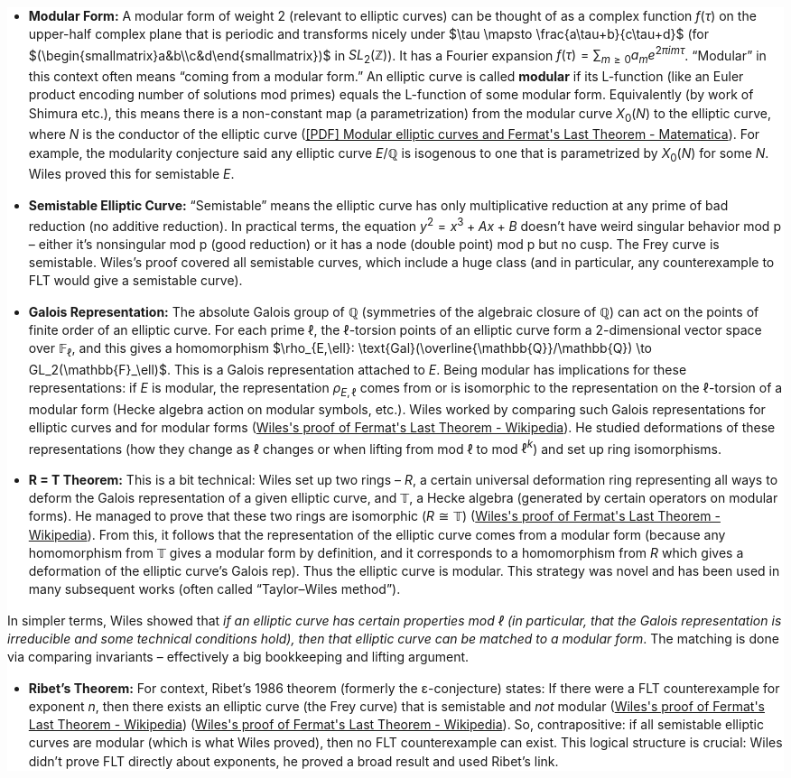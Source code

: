 - **Modular Form:** A modular form of weight 2 (relevant to elliptic curves) can be thought of as a complex function $f(\tau)$ on the upper-half complex plane that is periodic and transforms nicely under $\tau \mapsto \frac{a\tau+b}{c\tau+d}$ (for $(\begin{smallmatrix}a&b\\c&d\end{smallmatrix})$ in $SL_2(\mathbb{Z})$). It has a Fourier expansion $f(\tau) = \sum_{m\ge0} a_m e^{2\pi i m \tau}$. “Modular” in this context often means “coming from a modular form.” An elliptic curve is called **modular** if its L-function (like an Euler product encoding number of solutions mod primes) equals the L-function of some modular form. Equivalently (by work of Shimura etc.), this means there is a non-constant map (a parametrization) from the modular curve $X_0(N)$ to the elliptic curve, where $N$ is the conductor of the elliptic curve ([[PDF] Modular elliptic curves and Fermat's Last Theorem - Matematica](https://www.mat.uniroma2.it/~eal/Wiles-Fermat.pdf#:~:text=Matematica%20www,N)). For example, the modularity conjecture said any elliptic curve $E/\mathbb{Q}$ is isogenous to one that is parametrized by $X_0(N)$ for some $N$. Wiles proved this for semistable $E$.

- **Semistable Elliptic Curve:** “Semistable” means the elliptic curve has only multiplicative reduction at any prime of bad reduction (no additive reduction). In practical terms, the equation $y^2 = x^3 + Ax + B$ doesn’t have weird singular behavior mod p – either it’s nonsingular mod p (good reduction) or it has a node (double point) mod p but no cusp. The Frey curve is semistable. Wiles’s proof covered all semistable curves, which include a huge class (and in particular, any counterexample to FLT would give a semistable curve).

- **Galois Representation:** The absolute Galois group of $\mathbb{Q}$ (symmetries of the algebraic closure of $\mathbb{Q}$) can act on the points of finite order of an elliptic curve. For each prime $\ell$, the $\ell$-torsion points of an elliptic curve form a 2-dimensional vector space over $\mathbb{F}_\ell$, and this gives a homomorphism $\rho_{E,\ell}: \text{Gal}(\overline{\mathbb{Q}}/\mathbb{Q}) \to GL_2(\mathbb{F}_\ell)$. This is a Galois representation attached to $E$. Being modular has implications for these representations: if $E$ is modular, the representation $\rho_{E,\ell}$ comes from or is isomorphic to the representation on the $\ell$-torsion of a modular form (Hecke algebra action on modular symbols, etc.). Wiles worked by comparing such Galois representations for elliptic curves and for modular forms ([Wiles's proof of Fermat's Last Theorem - Wikipedia](https://en.wikipedia.org/wiki/Wiles%27s_proof_of_Fermat%27s_Last_Theorem#:~:text=Wiles%27s%20proof%20uses%20many%20techniques,development%20in%20algebraic%20number%20theory)). He studied deformations of these representations (how they change as $\ell$ changes or when lifting from mod $\ell$ to mod $\ell^k$) and set up ring isomorphisms.

- **R = T Theorem:** This is a bit technical: Wiles set up two rings – $R$, a certain universal deformation ring representing all ways to deform the Galois representation of a given elliptic curve, and $\mathbb{T}$, a Hecke algebra (generated by certain operators on modular forms). He managed to prove that these two rings are isomorphic ($R \cong \mathbb{T}$) ([Wiles's proof of Fermat's Last Theorem - Wikipedia](https://en.wikipedia.org/wiki/Wiles%27s_proof_of_Fermat%27s_Last_Theorem#:~:text=uses%20standard%20constructions%20of%20modern,development%20in%20algebraic%20number%20theory)). From this, it follows that the representation of the elliptic curve comes from a modular form (because any homomorphism from $\mathbb{T}$ gives a modular form by definition, and it corresponds to a homomorphism from $R$ which gives a deformation of the elliptic curve’s Galois rep). Thus the elliptic curve is modular. This strategy was novel and has been used in many subsequent works (often called “Taylor–Wiles method”).

In simpler terms, Wiles showed that *if an elliptic curve has certain properties mod $\ell$ (in particular, that the Galois representation is irreducible and some technical conditions hold), then that elliptic curve can be matched to a modular form*. The matching is done via comparing invariants – effectively a big bookkeeping and lifting argument.

- **Ribet’s Theorem:** For context, Ribet’s 1986 theorem (formerly the ε-conjecture) states: If there were a FLT counterexample for exponent $n$, then there exists an elliptic curve (the Frey curve) that is semistable and *not* modular ([Wiles's proof of Fermat's Last Theorem - Wikipedia](https://en.wikipedia.org/wiki/Wiles%27s_proof_of_Fermat%27s_Last_Theorem#:~:text=,were%20also%20true%20for%20semistable)) ([Wiles's proof of Fermat's Last Theorem - Wikipedia](https://en.wikipedia.org/wiki/Wiles%27s_proof_of_Fermat%27s_Last_Theorem#:~:text=,meaning%20no%20contradictions%20would%20exist)). So, contrapositive: if all semistable elliptic curves are modular (which is what Wiles proved), then no FLT counterexample can exist. This logical structure is crucial: Wiles didn’t prove FLT directly about exponents, he proved a broad result and used Ribet’s link.
